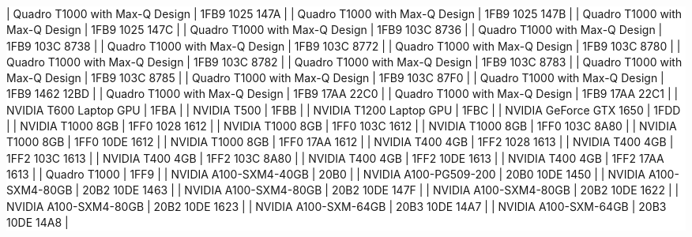 | Quadro T1000 with Max-Q Design                  | 1FB9 1025 147A |
| Quadro T1000 with Max-Q Design                  | 1FB9 1025 147B |
| Quadro T1000 with Max-Q Design                  | 1FB9 1025 147C |
| Quadro T1000 with Max-Q Design                  | 1FB9 103C 8736 |
| Quadro T1000 with Max-Q Design                  | 1FB9 103C 8738 |
| Quadro T1000 with Max-Q Design                  | 1FB9 103C 8772 |
| Quadro T1000 with Max-Q Design                  | 1FB9 103C 8780 |
| Quadro T1000 with Max-Q Design                  | 1FB9 103C 8782 |
| Quadro T1000 with Max-Q Design                  | 1FB9 103C 8783 |
| Quadro T1000 with Max-Q Design                  | 1FB9 103C 8785 |
| Quadro T1000 with Max-Q Design                  | 1FB9 103C 87F0 |
| Quadro T1000 with Max-Q Design                  | 1FB9 1462 12BD |
| Quadro T1000 with Max-Q Design                  | 1FB9 17AA 22C0 |
| Quadro T1000 with Max-Q Design                  | 1FB9 17AA 22C1 |
| NVIDIA T600 Laptop GPU                          | 1FBA           |
| NVIDIA T500                                     | 1FBB           |
| NVIDIA T1200 Laptop GPU                         | 1FBC           |
| NVIDIA GeForce GTX 1650                         | 1FDD           |
| NVIDIA T1000 8GB                                | 1FF0 1028 1612 |
| NVIDIA T1000 8GB                                | 1FF0 103C 1612 |
| NVIDIA T1000 8GB                                | 1FF0 103C 8A80 |
| NVIDIA T1000 8GB                                | 1FF0 10DE 1612 |
| NVIDIA T1000 8GB                                | 1FF0 17AA 1612 |
| NVIDIA T400 4GB                                 | 1FF2 1028 1613 |
| NVIDIA T400 4GB                                 | 1FF2 103C 1613 |
| NVIDIA T400 4GB                                 | 1FF2 103C 8A80 |
| NVIDIA T400 4GB                                 | 1FF2 10DE 1613 |
| NVIDIA T400 4GB                                 | 1FF2 17AA 1613 |
| Quadro T1000                                    | 1FF9           |
| NVIDIA A100-SXM4-40GB                           | 20B0           |
| NVIDIA A100-PG509-200                           | 20B0 10DE 1450 |
| NVIDIA A100-SXM4-80GB                           | 20B2 10DE 1463 |
| NVIDIA A100-SXM4-80GB                           | 20B2 10DE 147F |
| NVIDIA A100-SXM4-80GB                           | 20B2 10DE 1622 |
| NVIDIA A100-SXM4-80GB                           | 20B2 10DE 1623 |
| NVIDIA A100-SXM-64GB                            | 20B3 10DE 14A7 |
| NVIDIA A100-SXM-64GB                            | 20B3 10DE 14A8 |